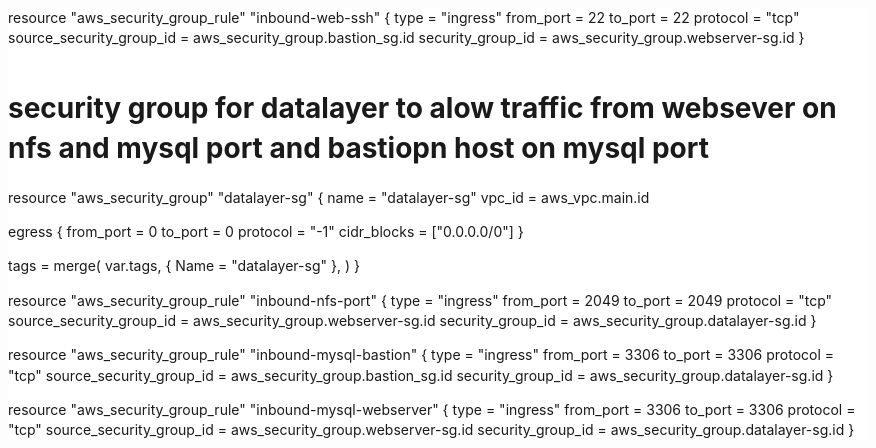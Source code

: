 resource "aws_security_group_rule" "inbound-web-ssh" {
  type                     = "ingress"
  from_port                = 22
  to_port                  = 22
  protocol                 = "tcp"
  source_security_group_id = aws_security_group.bastion_sg.id
  security_group_id        = aws_security_group.webserver-sg.id
}

# security group for datalayer to alow traffic from websever on nfs and mysql port and bastiopn host on mysql port
resource "aws_security_group" "datalayer-sg" {
  name   = "datalayer-sg"
  vpc_id = aws_vpc.main.id

  egress {
    from_port   = 0
    to_port     = 0
    protocol    = "-1"
    cidr_blocks = ["0.0.0.0/0"]
  }

 tags = merge(
    var.tags,
    {
      Name = "datalayer-sg"
    },
  )
}

resource "aws_security_group_rule" "inbound-nfs-port" {
  type                     = "ingress"
  from_port                = 2049
  to_port                  = 2049
  protocol                 = "tcp"
  source_security_group_id = aws_security_group.webserver-sg.id
  security_group_id        = aws_security_group.datalayer-sg.id
}

resource "aws_security_group_rule" "inbound-mysql-bastion" {
  type                     = "ingress"
  from_port                = 3306
  to_port                  = 3306
  protocol                 = "tcp"
  source_security_group_id = aws_security_group.bastion_sg.id
  security_group_id        = aws_security_group.datalayer-sg.id
}

resource "aws_security_group_rule" "inbound-mysql-webserver" {
  type                     = "ingress"
  from_port                = 3306
  to_port                  = 3306
  protocol                 = "tcp"
  source_security_group_id = aws_security_group.webserver-sg.id
  security_group_id        = aws_security_group.datalayer-sg.id
}
